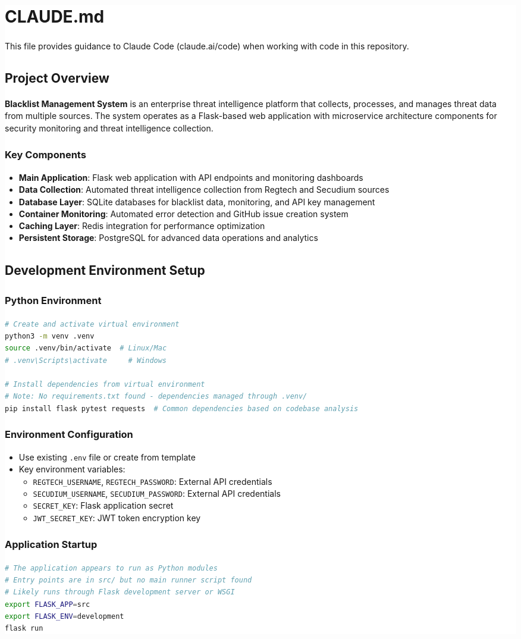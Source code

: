 # CLAUDE.md

This file provides guidance to Claude Code (claude.ai/code) when working with code in this repository.

## Project Overview

**Blacklist Management System** is an enterprise threat intelligence platform that collects, processes, and manages threat data from multiple sources. The system operates as a Flask-based web application with microservice architecture components for security monitoring and threat intelligence collection.

### Key Components

- **Main Application**: Flask web application with API endpoints and monitoring dashboards
- **Data Collection**: Automated threat intelligence collection from Regtech and Secudium sources  
- **Database Layer**: SQLite databases for blacklist data, monitoring, and API key management
- **Container Monitoring**: Automated error detection and GitHub issue creation system
- **Caching Layer**: Redis integration for performance optimization
- **Persistent Storage**: PostgreSQL for advanced data operations and analytics

## Development Environment Setup

### Python Environment
```bash
# Create and activate virtual environment
python3 -m venv .venv
source .venv/bin/activate  # Linux/Mac
# .venv\Scripts\activate     # Windows

# Install dependencies from virtual environment
# Note: No requirements.txt found - dependencies managed through .venv/
pip install flask pytest requests  # Common dependencies based on codebase analysis
```

### Environment Configuration
- Use existing `.env` file or create from template
- Key environment variables:
  - `REGTECH_USERNAME`, `REGTECH_PASSWORD`: External API credentials
  - `SECUDIUM_USERNAME`, `SECUDIUM_PASSWORD`: External API credentials  
  - `SECRET_KEY`: Flask application secret
  - `JWT_SECRET_KEY`: JWT token encryption key

### Application Startup
```bash
# The application appears to run as Python modules
# Entry points are in src/ but no main runner script found
# Likely runs through Flask development server or WSGI
export FLASK_APP=src
export FLASK_ENV=development
flask run
```
